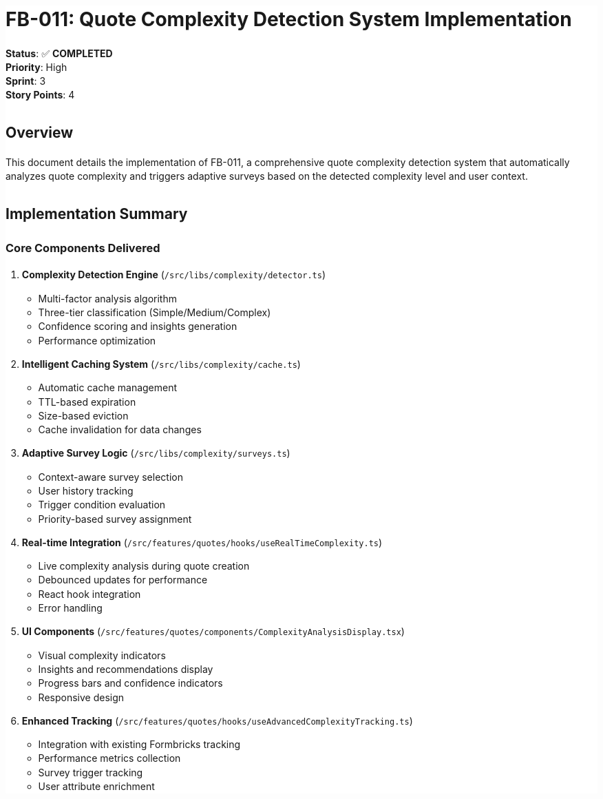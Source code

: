 # FB-011: Quote Complexity Detection System Implementation

**Status**: ✅ **COMPLETED**  
**Priority**: High  
**Sprint**: 3  
**Story Points**: 4  

## Overview

This document details the implementation of FB-011, a comprehensive quote complexity detection system that automatically analyzes quote complexity and triggers adaptive surveys based on the detected complexity level and user context.

## Implementation Summary

### Core Components Delivered

1. **Complexity Detection Engine** (`/src/libs/complexity/detector.ts`)
   - Multi-factor analysis algorithm
   - Three-tier classification (Simple/Medium/Complex)
   - Confidence scoring and insights generation
   - Performance optimization

2. **Intelligent Caching System** (`/src/libs/complexity/cache.ts`)
   - Automatic cache management
   - TTL-based expiration
   - Size-based eviction
   - Cache invalidation for data changes

3. **Adaptive Survey Logic** (`/src/libs/complexity/surveys.ts`)
   - Context-aware survey selection
   - User history tracking
   - Trigger condition evaluation
   - Priority-based survey assignment

4. **Real-time Integration** (`/src/features/quotes/hooks/useRealTimeComplexity.ts`)
   - Live complexity analysis during quote creation
   - Debounced updates for performance
   - React hook integration
   - Error handling

5. **UI Components** (`/src/features/quotes/components/ComplexityAnalysisDisplay.tsx`)
   - Visual complexity indicators
   - Insights and recommendations display
   - Progress bars and confidence indicators
   - Responsive design

6. **Enhanced Tracking** (`/src/features/quotes/hooks/useAdvancedComplexityTracking.ts`)
   - Integration with existing Formbricks tracking
   - Performance metrics collection
   - Survey trigger tracking
   - User attribute enrichment
